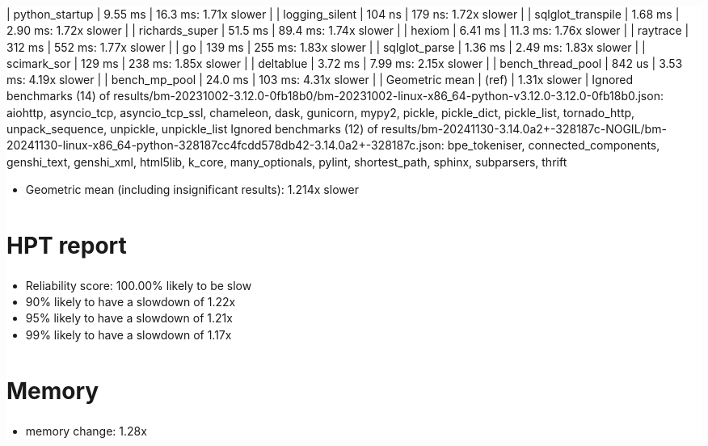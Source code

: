 | python_startup             | 9.55 ms                                                | 16.3 ms: 1.71x slower                                                  |
| logging_silent             | 104 ns                                                 | 179 ns: 1.72x slower                                                   |
| sqlglot_transpile          | 1.68 ms                                                | 2.90 ms: 1.72x slower                                                  |
| richards_super             | 51.5 ms                                                | 89.4 ms: 1.74x slower                                                  |
| hexiom                     | 6.41 ms                                                | 11.3 ms: 1.76x slower                                                  |
| raytrace                   | 312 ms                                                 | 552 ms: 1.77x slower                                                   |
| go                         | 139 ms                                                 | 255 ms: 1.83x slower                                                   |
| sqlglot_parse              | 1.36 ms                                                | 2.49 ms: 1.83x slower                                                  |
| scimark_sor                | 129 ms                                                 | 238 ms: 1.85x slower                                                   |
| deltablue                  | 3.72 ms                                                | 7.99 ms: 2.15x slower                                                  |
| bench_thread_pool          | 842 us                                                 | 3.53 ms: 4.19x slower                                                  |
| bench_mp_pool              | 24.0 ms                                                | 103 ms: 4.31x slower                                                   |
| Geometric mean             | (ref)                                                  | 1.31x slower                                                           |
Ignored benchmarks (14) of results/bm-20231002-3.12.0-0fb18b0/bm-20231002-linux-x86_64-python-v3.12.0-3.12.0-0fb18b0.json: aiohttp, asyncio_tcp, asyncio_tcp_ssl, chameleon, dask, gunicorn, mypy2, pickle, pickle_dict, pickle_list, tornado_http, unpack_sequence, unpickle, unpickle_list
Ignored benchmarks (12) of results/bm-20241130-3.14.0a2+-328187c-NOGIL/bm-20241130-linux-x86_64-python-328187cc4fcdd578db42-3.14.0a2+-328187c.json: bpe_tokeniser, connected_components, genshi_text, genshi_xml, html5lib, k_core, many_optionals, pylint, shortest_path, sphinx, subparsers, thrift

- Geometric mean (including insignificant results): 1.214x slower

# HPT report

- Reliability score: 100.00% likely to be slow
- 90% likely to have a slowdown of 1.22x
- 95% likely to have a slowdown of 1.21x
- 99% likely to have a slowdown of 1.17x

# Memory
- memory change: 1.28x